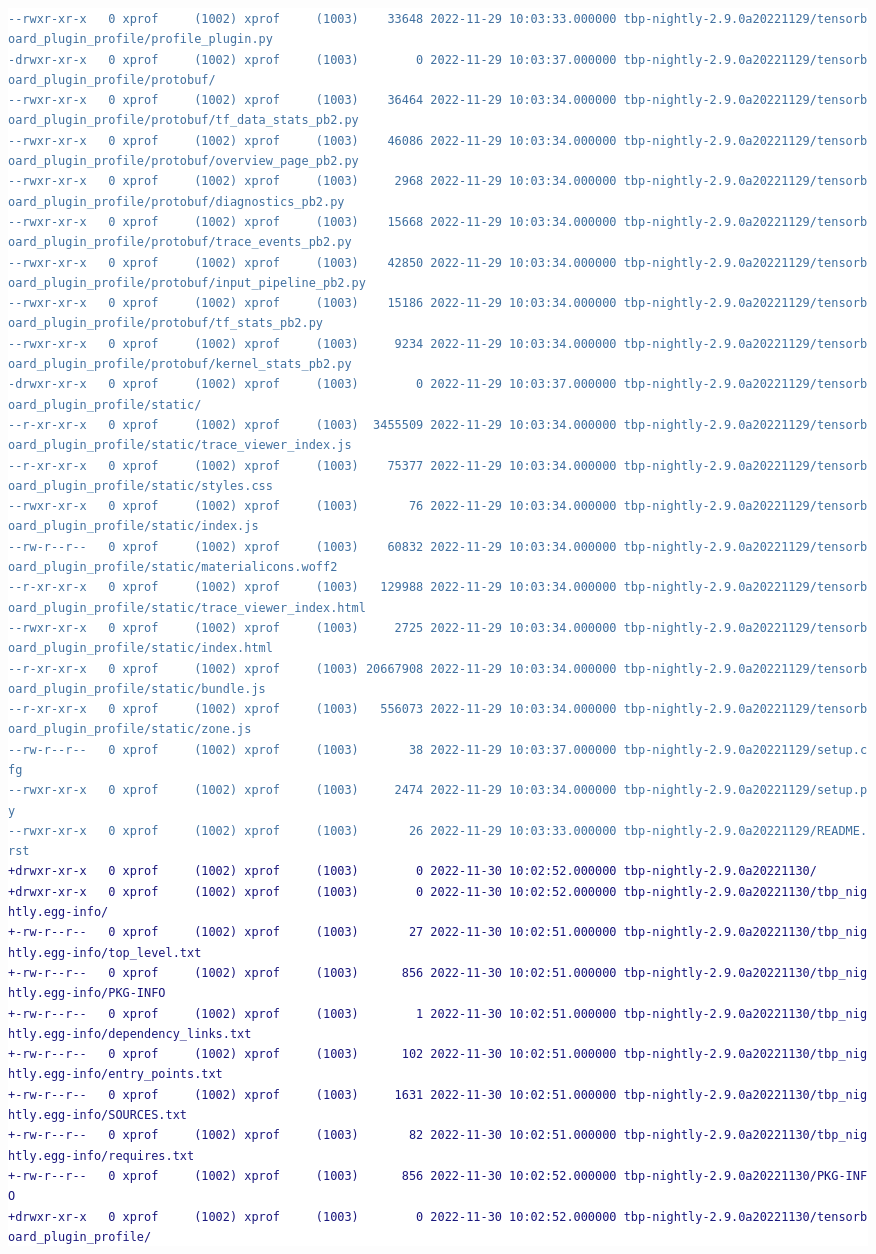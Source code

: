 ```diff
--rwxr-xr-x   0 xprof     (1002) xprof     (1003)    33648 2022-11-29 10:03:33.000000 tbp-nightly-2.9.0a20221129/tensorboard_plugin_profile/profile_plugin.py
-drwxr-xr-x   0 xprof     (1002) xprof     (1003)        0 2022-11-29 10:03:37.000000 tbp-nightly-2.9.0a20221129/tensorboard_plugin_profile/protobuf/
--rwxr-xr-x   0 xprof     (1002) xprof     (1003)    36464 2022-11-29 10:03:34.000000 tbp-nightly-2.9.0a20221129/tensorboard_plugin_profile/protobuf/tf_data_stats_pb2.py
--rwxr-xr-x   0 xprof     (1002) xprof     (1003)    46086 2022-11-29 10:03:34.000000 tbp-nightly-2.9.0a20221129/tensorboard_plugin_profile/protobuf/overview_page_pb2.py
--rwxr-xr-x   0 xprof     (1002) xprof     (1003)     2968 2022-11-29 10:03:34.000000 tbp-nightly-2.9.0a20221129/tensorboard_plugin_profile/protobuf/diagnostics_pb2.py
--rwxr-xr-x   0 xprof     (1002) xprof     (1003)    15668 2022-11-29 10:03:34.000000 tbp-nightly-2.9.0a20221129/tensorboard_plugin_profile/protobuf/trace_events_pb2.py
--rwxr-xr-x   0 xprof     (1002) xprof     (1003)    42850 2022-11-29 10:03:34.000000 tbp-nightly-2.9.0a20221129/tensorboard_plugin_profile/protobuf/input_pipeline_pb2.py
--rwxr-xr-x   0 xprof     (1002) xprof     (1003)    15186 2022-11-29 10:03:34.000000 tbp-nightly-2.9.0a20221129/tensorboard_plugin_profile/protobuf/tf_stats_pb2.py
--rwxr-xr-x   0 xprof     (1002) xprof     (1003)     9234 2022-11-29 10:03:34.000000 tbp-nightly-2.9.0a20221129/tensorboard_plugin_profile/protobuf/kernel_stats_pb2.py
-drwxr-xr-x   0 xprof     (1002) xprof     (1003)        0 2022-11-29 10:03:37.000000 tbp-nightly-2.9.0a20221129/tensorboard_plugin_profile/static/
--r-xr-xr-x   0 xprof     (1002) xprof     (1003)  3455509 2022-11-29 10:03:34.000000 tbp-nightly-2.9.0a20221129/tensorboard_plugin_profile/static/trace_viewer_index.js
--r-xr-xr-x   0 xprof     (1002) xprof     (1003)    75377 2022-11-29 10:03:34.000000 tbp-nightly-2.9.0a20221129/tensorboard_plugin_profile/static/styles.css
--rwxr-xr-x   0 xprof     (1002) xprof     (1003)       76 2022-11-29 10:03:34.000000 tbp-nightly-2.9.0a20221129/tensorboard_plugin_profile/static/index.js
--rw-r--r--   0 xprof     (1002) xprof     (1003)    60832 2022-11-29 10:03:34.000000 tbp-nightly-2.9.0a20221129/tensorboard_plugin_profile/static/materialicons.woff2
--r-xr-xr-x   0 xprof     (1002) xprof     (1003)   129988 2022-11-29 10:03:34.000000 tbp-nightly-2.9.0a20221129/tensorboard_plugin_profile/static/trace_viewer_index.html
--rwxr-xr-x   0 xprof     (1002) xprof     (1003)     2725 2022-11-29 10:03:34.000000 tbp-nightly-2.9.0a20221129/tensorboard_plugin_profile/static/index.html
--r-xr-xr-x   0 xprof     (1002) xprof     (1003) 20667908 2022-11-29 10:03:34.000000 tbp-nightly-2.9.0a20221129/tensorboard_plugin_profile/static/bundle.js
--r-xr-xr-x   0 xprof     (1002) xprof     (1003)   556073 2022-11-29 10:03:34.000000 tbp-nightly-2.9.0a20221129/tensorboard_plugin_profile/static/zone.js
--rw-r--r--   0 xprof     (1002) xprof     (1003)       38 2022-11-29 10:03:37.000000 tbp-nightly-2.9.0a20221129/setup.cfg
--rwxr-xr-x   0 xprof     (1002) xprof     (1003)     2474 2022-11-29 10:03:34.000000 tbp-nightly-2.9.0a20221129/setup.py
--rwxr-xr-x   0 xprof     (1002) xprof     (1003)       26 2022-11-29 10:03:33.000000 tbp-nightly-2.9.0a20221129/README.rst
+drwxr-xr-x   0 xprof     (1002) xprof     (1003)        0 2022-11-30 10:02:52.000000 tbp-nightly-2.9.0a20221130/
+drwxr-xr-x   0 xprof     (1002) xprof     (1003)        0 2022-11-30 10:02:52.000000 tbp-nightly-2.9.0a20221130/tbp_nightly.egg-info/
+-rw-r--r--   0 xprof     (1002) xprof     (1003)       27 2022-11-30 10:02:51.000000 tbp-nightly-2.9.0a20221130/tbp_nightly.egg-info/top_level.txt
+-rw-r--r--   0 xprof     (1002) xprof     (1003)      856 2022-11-30 10:02:51.000000 tbp-nightly-2.9.0a20221130/tbp_nightly.egg-info/PKG-INFO
+-rw-r--r--   0 xprof     (1002) xprof     (1003)        1 2022-11-30 10:02:51.000000 tbp-nightly-2.9.0a20221130/tbp_nightly.egg-info/dependency_links.txt
+-rw-r--r--   0 xprof     (1002) xprof     (1003)      102 2022-11-30 10:02:51.000000 tbp-nightly-2.9.0a20221130/tbp_nightly.egg-info/entry_points.txt
+-rw-r--r--   0 xprof     (1002) xprof     (1003)     1631 2022-11-30 10:02:51.000000 tbp-nightly-2.9.0a20221130/tbp_nightly.egg-info/SOURCES.txt
+-rw-r--r--   0 xprof     (1002) xprof     (1003)       82 2022-11-30 10:02:51.000000 tbp-nightly-2.9.0a20221130/tbp_nightly.egg-info/requires.txt
+-rw-r--r--   0 xprof     (1002) xprof     (1003)      856 2022-11-30 10:02:52.000000 tbp-nightly-2.9.0a20221130/PKG-INFO
+drwxr-xr-x   0 xprof     (1002) xprof     (1003)        0 2022-11-30 10:02:52.000000 tbp-nightly-2.9.0a20221130/tensorboard_plugin_profile/
```